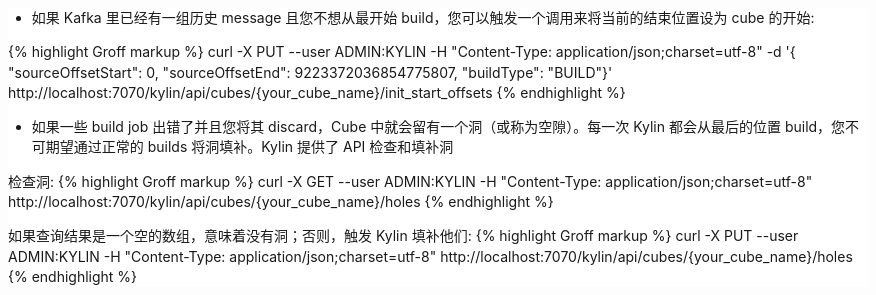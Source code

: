  * 如果 Kafka 里已经有一组历史 message 且您不想从最开始 build，您可以触发一个调用来将当前的结束位置设为 cube 的开始:

{% highlight Groff markup %}
curl -X PUT --user ADMIN:KYLIN -H "Content-Type: application/json;charset=utf-8" -d '{ "sourceOffsetStart": 0, "sourceOffsetEnd": 9223372036854775807, "buildType": "BUILD"}' http://localhost:7070/kylin/api/cubes/{your_cube_name}/init_start_offsets
{% endhighlight %}

 * 如果一些 build job 出错了并且您将其 discard，Cube 中就会留有一个洞（或称为空隙）。每一次 Kylin 都会从最后的位置 build，您不可期望通过正常的 builds 将洞填补。Kylin 提供了 API 检查和填补洞 

检查洞:
 {% highlight Groff markup %}
curl -X GET --user ADMIN:KYLIN -H "Content-Type: application/json;charset=utf-8" http://localhost:7070/kylin/api/cubes/{your_cube_name}/holes
{% endhighlight %}

如果查询结果是一个空的数组，意味着没有洞；否则，触发 Kylin 填补他们:
 {% highlight Groff markup %}
curl -X PUT --user ADMIN:KYLIN -H "Content-Type: application/json;charset=utf-8" http://localhost:7070/kylin/api/cubes/{your_cube_name}/holes
{% endhighlight %}

